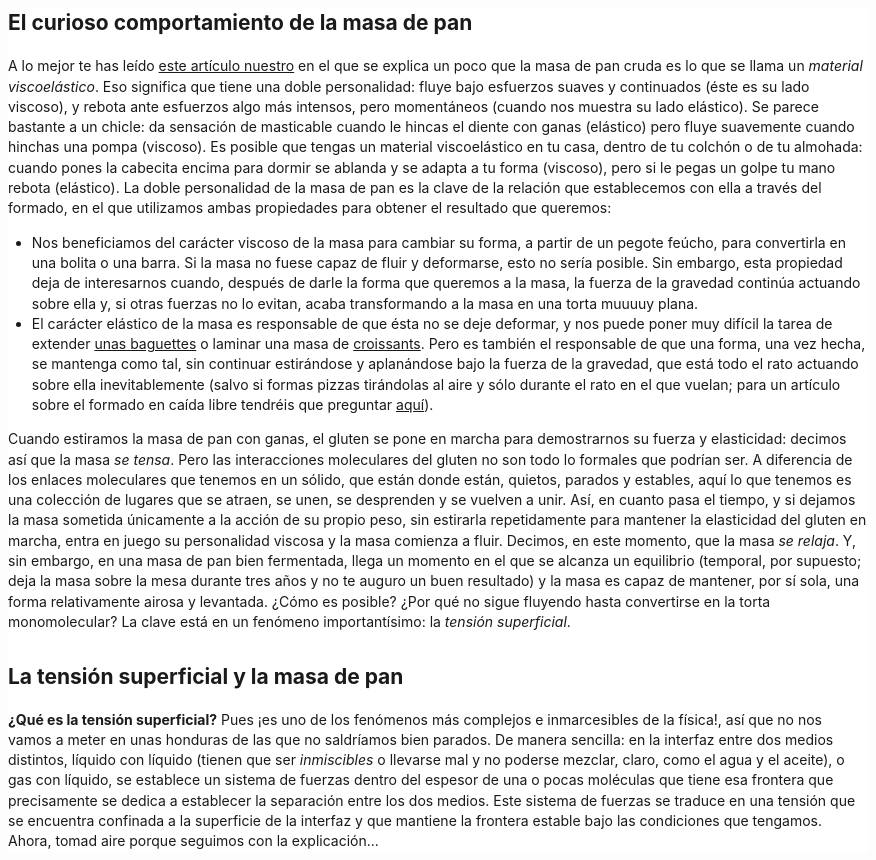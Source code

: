 ## El curioso comportamiento de la masa de pan

A lo mejor te has leído [este artículo nuestro](/web/20190104091238/http://www.panarras.com/index.php/teoria/migas-esponjosas) en el que se explica un poco que la masa de pan cruda es lo que se llama un _material viscoelástico_. Eso significa que tiene una doble personalidad: fluye bajo esfuerzos suaves y continuados (éste es su lado viscoso), y rebota ante esfuerzos algo más intensos, pero momentáneos (cuando nos muestra su lado elástico). Se parece bastante a un chicle: da sensación de masticable cuando le hincas el diente con ganas (elástico) pero fluye suavemente cuando hinchas una pompa (viscoso). Es posible que tengas un material viscoelástico en tu casa, dentro de tu colchón o de tu almohada: cuando pones la cabecita encima para dormir se ablanda y se adapta a tu forma (viscoso), pero si le pegas un golpe tu mano rebota (elástico). La doble personalidad de la masa de pan es la clave de la relación que establecemos con ella a través del formado, en el que utilizamos ambas propiedades para obtener el resultado que queremos:

- Nos beneficiamos del carácter viscoso de la masa para cambiar su forma, a partir de un pegote feúcho, para convertirla en una bolita o una barra. Si la masa no fuese capaz de fluir y deformarse, esto no sería posible. Sin embargo, esta propiedad deja de interesarnos cuando, después de darle la forma que queremos a la masa, la fuerza de la gravedad continúa actuando sobre ella y, si otras fuerzas no lo evitan, acaba transformando a la masa en una torta muuuuy plana.
- El carácter elástico de la masa es responsable de que ésta no se deje deformar, y nos puede poner muy difícil la tarea de extender [unas baguettes](/web/20190104091238/http://www.panarras.com/index.php/home/recetas/panes-con-prefermento/item/37-baguettes-con-poolish) o laminar una masa de [croissants](/web/20190104091238/http://www.panarras.com/index.php/home/recetas/panes-enriquecidos/item/91-croissants). Pero es también el responsable de que una forma, una vez hecha, se mantenga como tal, sin continuar estirándose y aplanándose bajo la fuerza de la gravedad, que está todo el rato actuando sobre ella inevitablemente (salvo si formas pizzas tirándolas al aire y sólo durante el rato en el que vuelan; para un artículo sobre el formado en caída libre tendréis que preguntar [aquí](https://web.archive.org/web/20190104091238/http://www.nasa.gov/)).

Cuando estiramos la masa de pan con ganas, el gluten se pone en marcha para demostrarnos su fuerza y elasticidad: decimos así que la masa _se tensa_. Pero las interacciones moleculares del gluten no son todo lo formales que podrían ser. A diferencia de los enlaces moleculares que tenemos en un sólido, que están donde están, quietos, parados y estables, aquí lo que tenemos es una colección de lugares que se atraen, se unen, se desprenden y se vuelven a unir. Así, en cuanto pasa el tiempo, y si dejamos la masa sometida únicamente a la acción de su propio peso, sin estirarla repetidamente para mantener la elasticidad del gluten en marcha, entra en juego su personalidad viscosa y la masa comienza a fluir. Decimos, en este momento, que la masa _se relaja_. Y, sin embargo, en una masa de pan bien fermentada, llega un momento en el que se alcanza un equilibrio (temporal, por supuesto; deja la masa sobre la mesa durante tres años y no te auguro un buen resultado) y la masa es capaz de mantener, por sí sola, una forma relativamente airosa y levantada. ¿Cómo es posible? ¿Por qué no sigue fluyendo hasta convertirse en la torta monomolecular? La clave está en un fenómeno importantísimo: la *tensión superficial*.

## La tensión superficial y la masa de pan

**¿Qué es la tensión superficial?** Pues ¡es uno de los fenómenos más complejos e inmarcesibles de la física!, así que no nos vamos a meter en unas honduras de las que no saldríamos bien parados. De manera sencilla: en la interfaz entre dos medios distintos, líquido con líquido (tienen que ser _inmiscibles_ o llevarse mal y no poderse mezclar, claro, como el agua y el aceite), o gas con líquido, se establece un sistema de fuerzas dentro del espesor de una o pocas moléculas que tiene esa frontera que precisamente se dedica a establecer la separación entre los dos medios. Este sistema de fuerzas se traduce en una tensión que se encuentra confinada a la superficie de la interfaz y que mantiene la frontera estable bajo las condiciones que tengamos. Ahora, tomad aire porque seguimos con la explicación...
